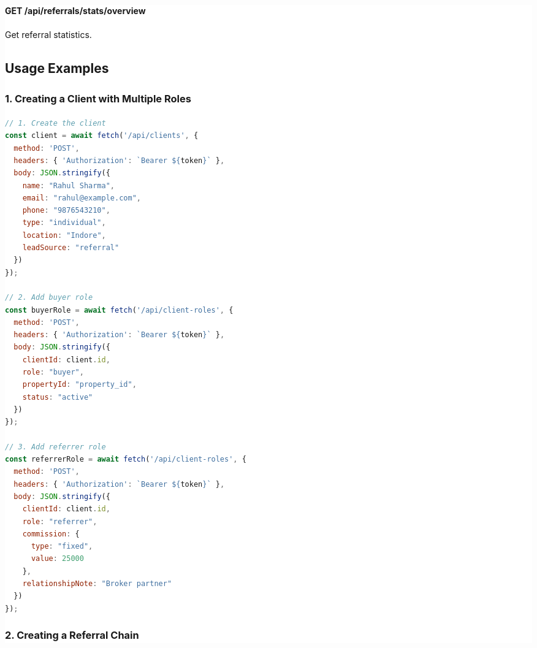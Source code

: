 #### GET /api/referrals/stats/overview
Get referral statistics.

## Usage Examples

### 1. Creating a Client with Multiple Roles

```javascript
// 1. Create the client
const client = await fetch('/api/clients', {
  method: 'POST',
  headers: { 'Authorization': `Bearer ${token}` },
  body: JSON.stringify({
    name: "Rahul Sharma",
    email: "rahul@example.com",
    phone: "9876543210",
    type: "individual",
    location: "Indore",
    leadSource: "referral"
  })
});

// 2. Add buyer role
const buyerRole = await fetch('/api/client-roles', {
  method: 'POST',
  headers: { 'Authorization': `Bearer ${token}` },
  body: JSON.stringify({
    clientId: client.id,
    role: "buyer",
    propertyId: "property_id",
    status: "active"
  })
});

// 3. Add referrer role
const referrerRole = await fetch('/api/client-roles', {
  method: 'POST',
  headers: { 'Authorization': `Bearer ${token}` },
  body: JSON.stringify({
    clientId: client.id,
    role: "referrer",
    commission: {
      type: "fixed",
      value: 25000
    },
    relationshipNote: "Broker partner"
  })
});
```

### 2. Creating a Referral Chain
